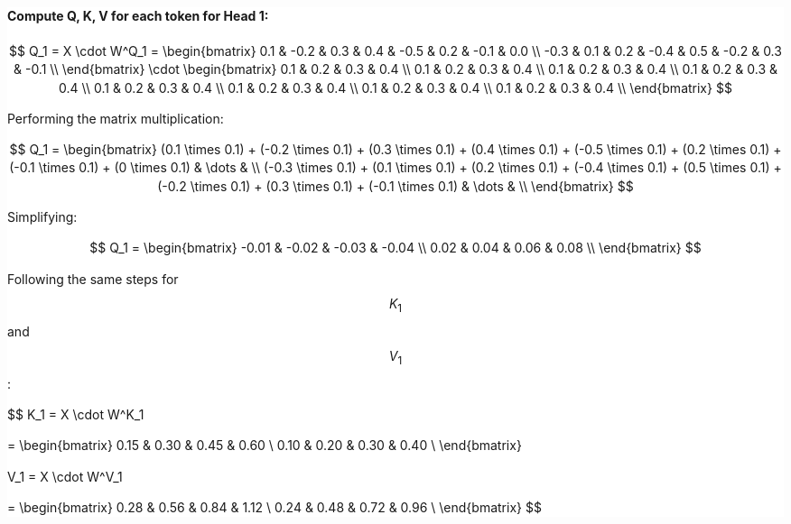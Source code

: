 #### Compute Q, K, V for each token for Head 1:

$$
Q_1 = X \cdot W^Q_1 = \begin{bmatrix}
0.1 & -0.2 & 0.3 & 0.4 & -0.5 & 0.2 & -0.1 & 0.0 \\
-0.3 & 0.1 & 0.2 & -0.4 & 0.5 & -0.2 & 0.3 & -0.1 \\
\end{bmatrix} \cdot \begin{bmatrix}
0.1 & 0.2 & 0.3 & 0.4 \\
0.1 & 0.2 & 0.3 & 0.4 \\
0.1 & 0.2 & 0.3 & 0.4 \\
0.1 & 0.2 & 0.3 & 0.4 \\
0.1 & 0.2 & 0.3 & 0.4 \\
0.1 & 0.2 & 0.3 & 0.4 \\
0.1 & 0.2 & 0.3 & 0.4 \\
0.1 & 0.2 & 0.3 & 0.4 \\
\end{bmatrix}
$$

Performing the matrix multiplication:

$$
Q_1 = \begin{bmatrix}
(0.1 \times 0.1) + (-0.2 \times 0.1) + (0.3 \times 0.1) + (0.4 \times 0.1) + (-0.5 \times 0.1) + (0.2 \times 0.1) + (-0.1 \times 0.1) + (0 \times 0.1) & \dots & \\
(-0.3 \times 0.1) + (0.1 \times 0.1) + (0.2 \times 0.1) + (-0.4 \times 0.1) + (0.5 \times 0.1) + (-0.2 \times 0.1) + (0.3 \times 0.1) + (-0.1 \times 0.1) & \dots & \\
\end{bmatrix}
$$

Simplifying:

$$
Q_1 = \begin{bmatrix}
-0.01 & -0.02 & -0.03 & -0.04 \\
0.02 & 0.04 & 0.06 & 0.08 \\
\end{bmatrix}
$$

Following the same steps for $$ K_1 $$ and $$ V_1 $$:

$$
K_1 = X \cdot W^K_1

= \begin{bmatrix}
0.15 & 0.30 & 0.45 & 0.60 \\
0.10 & 0.20 & 0.30 & 0.40 \\
\end{bmatrix}

V_1 = X \cdot W^V_1

= \begin{bmatrix}
0.28 & 0.56 & 0.84 & 1.12 \\
0.24 & 0.48 & 0.72 & 0.96 \\
\end{bmatrix}
$$
